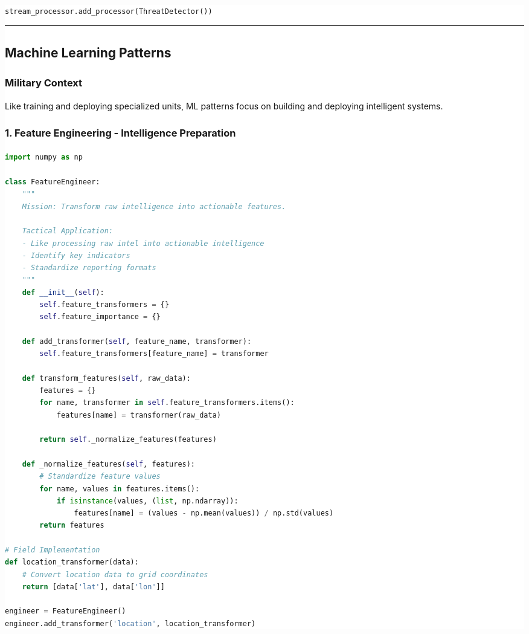 ```python
stream_processor.add_processor(ThreatDetector())
```

---

## Machine Learning Patterns

### Military Context
Like training and deploying specialized units, ML patterns focus on building and deploying intelligent systems.

### 1. Feature Engineering - Intelligence Preparation

```python
import numpy as np

class FeatureEngineer:
    """
    Mission: Transform raw intelligence into actionable features.
    
    Tactical Application:
    - Like processing raw intel into actionable intelligence
    - Identify key indicators
    - Standardize reporting formats
    """
    def __init__(self):
        self.feature_transformers = {}
        self.feature_importance = {}
        
    def add_transformer(self, feature_name, transformer):
        self.feature_transformers[feature_name] = transformer
        
    def transform_features(self, raw_data):
        features = {}
        for name, transformer in self.feature_transformers.items():
            features[name] = transformer(raw_data)
            
        return self._normalize_features(features)
    
    def _normalize_features(self, features):
        # Standardize feature values
        for name, values in features.items():
            if isinstance(values, (list, np.ndarray)):
                features[name] = (values - np.mean(values)) / np.std(values)
        return features

# Field Implementation
def location_transformer(data):
    # Convert location data to grid coordinates
    return [data['lat'], data['lon']]

engineer = FeatureEngineer()
engineer.add_transformer('location', location_transformer)
```
